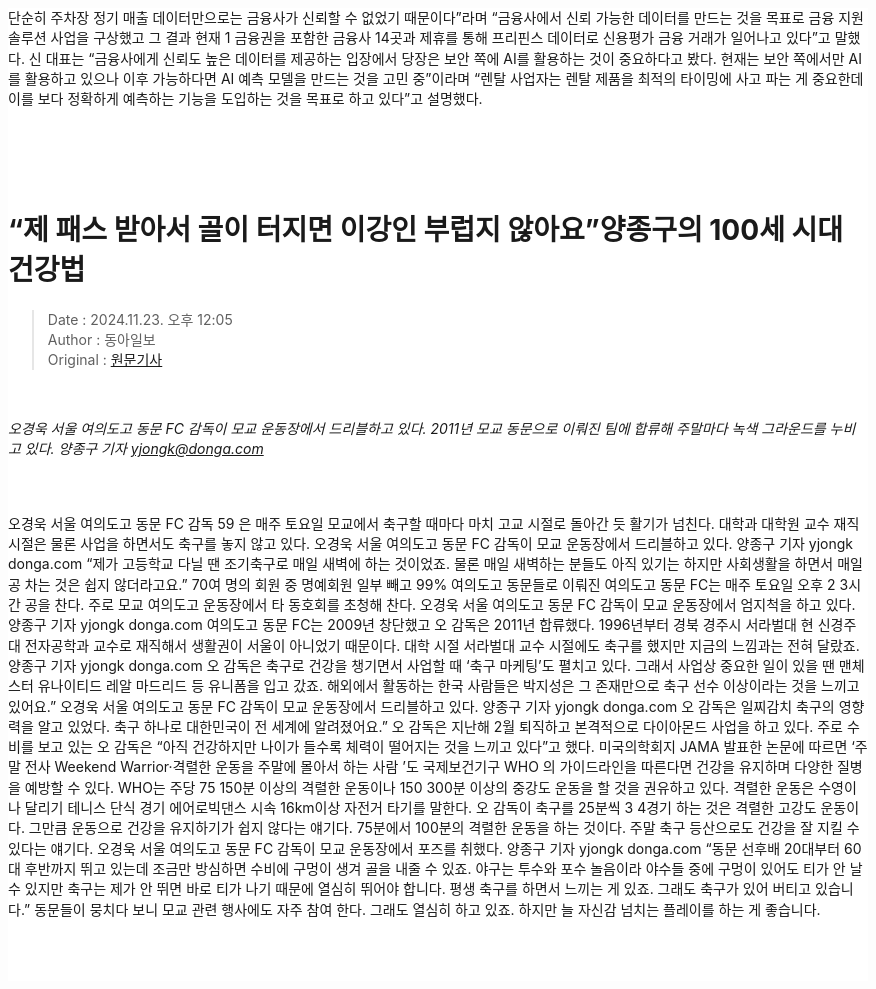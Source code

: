 단순히 주차장 정기 매출 데이터만으로는 금융사가 신뢰할 수 없었기 때문이다”라며 “금융사에서 신뢰 가능한 데이터를 만드는 것을 목표로 금융 지원 솔루션 사업을 구상했고 그 결과 현재 1 금융권을 포함한 금융사 14곳과 제휴를 통해 프리핀스 데이터로 신용평가 금융 거래가 일어나고 있다”고 말했다.
신 대표는 “금융사에게 신뢰도 높은 데이터를 제공하는 입장에서 당장은 보안 쪽에 AI를 활용하는 것이 중요하다고 봤다.
현재는 보안 쪽에서만 AI를 활용하고 있으나 이후 가능하다면 AI 예측 모델을 만드는 것을 고민 중”이라며 “렌탈 사업자는 렌탈 제품을 최적의 타이밍에 사고 파는 게 중요한데 이를 보다 정확하게 예측하는 기능을 도입하는 것을 목표로 하고 있다”고 설명했다.  
<br/><br/><br/>  

  
# “제 패스 받아서 골이 터지면 이강인 부럽지 않아요”양종구의 100세 시대 건강법  
  
> Date : 2024.11.23. 오후 12:05  
> Author : 동아일보  
> Original : [원문기사](https://n.news.naver.com/mnews/article/020/0003599951?sid=105)  
<br/>  
  
<img alt="오경욱 서울 여의도고 동문 FC 감독이 모교 운동장에서 드리블하고 있다. 2011년 모교 동문으로 이뤄진 팀에 합류해 주말마다 녹색  그라운드를 누비고 있다. 양종구 기자 yjongk@donga.com" class="_LAZY_LOADING _LAZY_LOADING_INIT_HIDE" src="https://imgnews.pstatic.net/image/020/2024/11/23/0003599951_001_20241123120524390.jpg?type=w860" id="img1" style="display: none;"></img><em class="img_desc">오경욱 서울 여의도고 동문 FC 감독이 모교 운동장에서 드리블하고 있다. 2011년 모교 동문으로 이뤄진 팀에 합류해 주말마다 녹색  그라운드를 누비고 있다. 양종구 기자 yjongk@donga.com</em>  
<br/><br/>  
  
오경욱 서울 여의도고 동문 FC 감독 59 은 매주 토요일 모교에서 축구할 때마다 마치 고교 시절로 돌아간 듯 활기가 넘친다.
대학과 대학원 교수 재직시절은 물론 사업을 하면서도 축구를 놓지 않고 있다.
오경욱 서울 여의도고 동문 FC 감독이 모교 운동장에서 드리블하고 있다.
양종구 기자 yjongk donga.com “제가 고등학교 다닐 땐 조기축구로 매일 새벽에 하는 것이었죠.
물론 매일 새벽하는 분들도 아직 있기는 하지만 사회생활을 하면서 매일 공 차는 것은 쉽지 않더라고요.” 70여 명의 회원 중 명예회원 일부 빼고 99% 여의도고 동문들로 이뤄진 여의도고 동문 FC는 매주 토요일 오후 2 3시간 공을 찬다.
주로 모교 여의도고 운동장에서 타 동호회를 초청해 찬다.
오경욱 서울 여의도고 동문 FC 감독이 모교 운동장에서 엄지척을 하고 있다.
양종구 기자 yjongk donga.com 여의도고 동문 FC는 2009년 창단했고 오 감독은 2011년 합류했다.
1996년부터 경북 경주시 서라벌대 현 신경주대 전자공학과 교수로 재직해서 생활권이 서울이 아니었기 때문이다.
대학 시절 서라벌대 교수 시절에도 축구를 했지만 지금의 느낌과는 전혀 달랐죠.
양종구 기자 yjongk donga.com 오 감독은 축구로 건강을 챙기면서 사업할 때 ‘축구 마케팅’도 펼치고 있다.
그래서 사업상 중요한 일이 있을 땐 맨체스터 유나이티드 레알 마드리드 등 유니폼을 입고 갔죠.
해외에서 활동하는 한국 사람들은 박지성은 그 존재만으로 축구 선수 이상이라는 것을 느끼고 있어요.” 오경욱 서울 여의도고 동문 FC 감독이 모교 운동장에서 드리블하고 있다.
양종구 기자 yjongk donga.com 오 감독은 일찌감치 축구의 영향력을 알고 있었다.
축구 하나로 대한민국이 전 세계에 알려졌어요.” 오 감독은 지난해 2월 퇴직하고 본격적으로 다이아몬드 사업을 하고 있다.
주로 수비를 보고 있는 오 감독은 “아직 건강하지만 나이가 들수록 체력이 떨어지는 것을 느끼고 있다”고 했다.
미국의학회지 JAMA 발표한 논문에 따르면 ‘주말 전사 Weekend Warrior·격렬한 운동을 주말에 몰아서 하는 사람 ’도 국제보건기구 WHO 의 가이드라인을 따른다면 건강을 유지하며 다양한 질병을 예방할 수 있다.
WHO는 주당 75 150분 이상의 격렬한 운동이나 150 300분 이상의 중강도 운동을 할 것을 권유하고 있다.
격렬한 운동은 수영이나 달리기 테니스 단식 경기 에어로빅댄스 시속 16km이상 자전거 타기를 말한다.
오 감독이 축구를 25분씩 3 4경기 하는 것은 격렬한 고강도 운동이다.
그만큼 운동으로 건강을 유지하기가 쉽지 않다는 얘기다.
75분에서 100분의 격렬한 운동을 하는 것이다.
주말 축구 등산으로도 건강을 잘 지킬 수 있다는 얘기다.
오경욱 서울 여의도고 동문 FC 감독이 모교 운동장에서 포즈를 취했다.
양종구 기자 yjongk donga.com “동문 선후배 20대부터 60대 후반까지 뛰고 있는데 조금만 방심하면 수비에 구멍이 생겨 골을 내줄 수 있죠.
야구는 투수와 포수 놀음이라 야수들 중에 구멍이 있어도 티가 안 날 수 있지만 축구는 제가 안 뛰면 바로 티가 나기 때문에 열심히 뛰어야 합니다.
평생 축구를 하면서 느끼는 게 있죠.
그래도 축구가 있어 버티고 있습니다.” 동문들이 뭉치다 보니 모교 관련 행사에도 자주 참여 한다.
그래도 열심히 하고 있죠.
하지만 늘 자신감 넘치는 플레이를 하는 게 좋습니다.  
<br/><br/><br/>  
